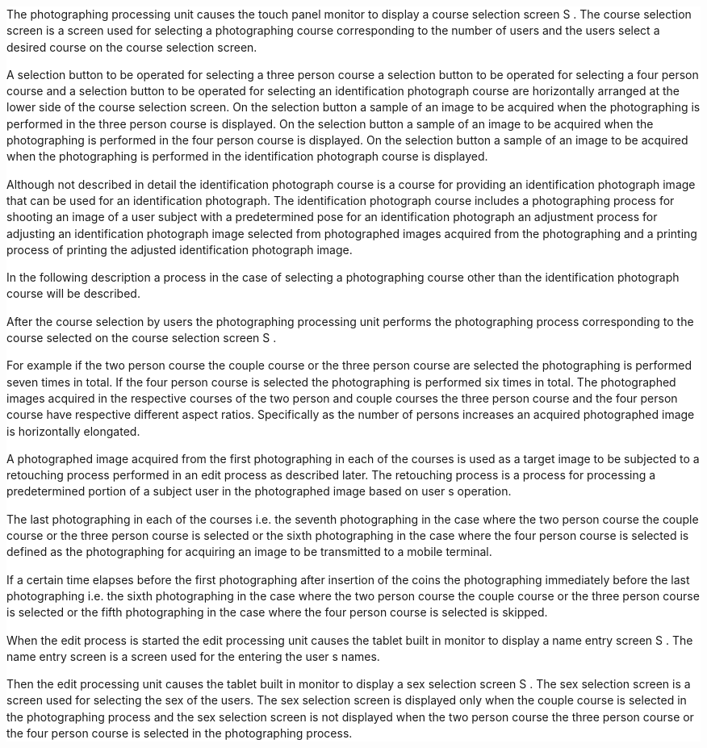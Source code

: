 The photographing processing unit causes the touch panel monitor to display a course selection screen S . The course selection screen is a screen used for selecting a photographing course corresponding to the number of users and the users select a desired course on the course selection screen.

A selection button to be operated for selecting a three person course a selection button to be operated for selecting a four person course and a selection button to be operated for selecting an identification photograph course are horizontally arranged at the lower side of the course selection screen. On the selection button a sample of an image to be acquired when the photographing is performed in the three person course is displayed. On the selection button a sample of an image to be acquired when the photographing is performed in the four person course is displayed. On the selection button a sample of an image to be acquired when the photographing is performed in the identification photograph course is displayed.

Although not described in detail the identification photograph course is a course for providing an identification photograph image that can be used for an identification photograph. The identification photograph course includes a photographing process for shooting an image of a user subject with a predetermined pose for an identification photograph an adjustment process for adjusting an identification photograph image selected from photographed images acquired from the photographing and a printing process of printing the adjusted identification photograph image.

In the following description a process in the case of selecting a photographing course other than the identification photograph course will be described.

After the course selection by users the photographing processing unit performs the photographing process corresponding to the course selected on the course selection screen S .

For example if the two person course the couple course or the three person course are selected the photographing is performed seven times in total. If the four person course is selected the photographing is performed six times in total. The photographed images acquired in the respective courses of the two person and couple courses the three person course and the four person course have respective different aspect ratios. Specifically as the number of persons increases an acquired photographed image is horizontally elongated.

A photographed image acquired from the first photographing in each of the courses is used as a target image to be subjected to a retouching process performed in an edit process as described later. The retouching process is a process for processing a predetermined portion of a subject user in the photographed image based on user s operation.

The last photographing in each of the courses i.e. the seventh photographing in the case where the two person course the couple course or the three person course is selected or the sixth photographing in the case where the four person course is selected is defined as the photographing for acquiring an image to be transmitted to a mobile terminal.

If a certain time elapses before the first photographing after insertion of the coins the photographing immediately before the last photographing i.e. the sixth photographing in the case where the two person course the couple course or the three person course is selected or the fifth photographing in the case where the four person course is selected is skipped.

When the edit process is started the edit processing unit causes the tablet built in monitor to display a name entry screen S . The name entry screen is a screen used for the entering the user s names.

Then the edit processing unit causes the tablet built in monitor to display a sex selection screen S . The sex selection screen is a screen used for selecting the sex of the users. The sex selection screen is displayed only when the couple course is selected in the photographing process and the sex selection screen is not displayed when the two person course the three person course or the four person course is selected in the photographing process.
